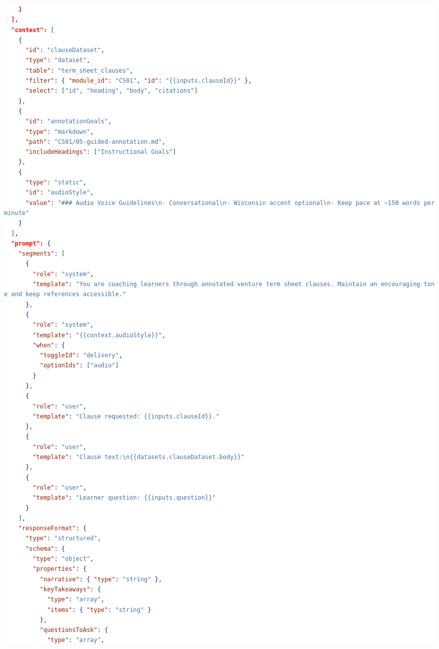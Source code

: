 ```json
    }
  ],
  "context": [
    {
      "id": "clauseDataset",
      "type": "dataset",
      "table": "term_sheet_clauses",
      "filter": { "module_id": "CS01", "id": "{{inputs.clauseId}}" },
      "select": ["id", "heading", "body", "citations"]
    },
    {
      "id": "annotationGoals",
      "type": "markdown",
      "path": "CS01/05-guided-annotation.md",
      "includeHeadings": ["Instructional Goals"]
    },
    {
      "type": "static",
      "id": "audioStyle",
      "value": "### Audio Voice Guidelines\n- Conversational\n- Wisconsin accent optional\n- Keep pace at ~150 words per minute"
    }
  ],
  "prompt": {
    "segments": [
      {
        "role": "system",
        "template": "You are coaching learners through annotated venture term sheet clauses. Maintain an encouraging tone and keep references accessible."
      },
      {
        "role": "system",
        "template": "{{context.audioStyle}}",
        "when": {
          "toggleId": "delivery",
          "optionIds": ["audio"]
        }
      },
      {
        "role": "user",
        "template": "Clause requested: {{inputs.clauseId}}."
      },
      {
        "role": "user",
        "template": "Clause text:\n{{datasets.clauseDataset.body}}"
      },
      {
        "role": "user",
        "template": "Learner question: {{inputs.question}}"
      }
    ],
    "responseFormat": {
      "type": "structured",
      "schema": {
        "type": "object",
        "properties": {
          "narrative": { "type": "string" },
          "keyTakeaways": {
            "type": "array",
            "items": { "type": "string" }
          },
          "questionsToAsk": {
            "type": "array",
```